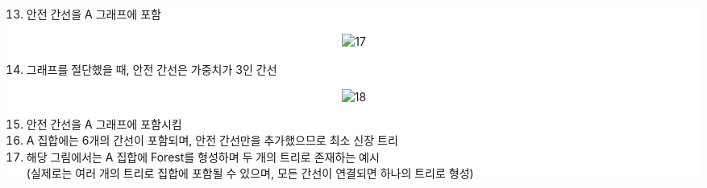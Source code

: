 13. 안전 간선을 A 그래프에 포함

<div align = "center">
<img width="1098" alt="17" src="https://github.com/sooyounghan/Web/assets/34672301/33649c2f-df14-479e-b45d-76792e30656f">
</div>

14. 그래프를 절단했을 때, 안전 간선은 가중치가 3인 간선

<div align = "center">
<img width="1096" alt="18" src="https://github.com/sooyounghan/Web/assets/34672301/c71287b9-f0a5-4bca-8423-bbae4c4e9552">
</div>

15. 안전 간선을 A 그래프에 포함시킴
16. A 집합에는 6개의 간선이 포함되며, 안전 간선만을 추가했으므로 최소 신장 트리
17. 해당 그림에서는 A 집합에 Forest를 형성하며 두 개의 트리로 존재하는 예시   
    (실제로는 여러 개의 트리로 집합에 포함될 수 있으며, 모든 간선이 연결되면 하나의 트리로 형성)
